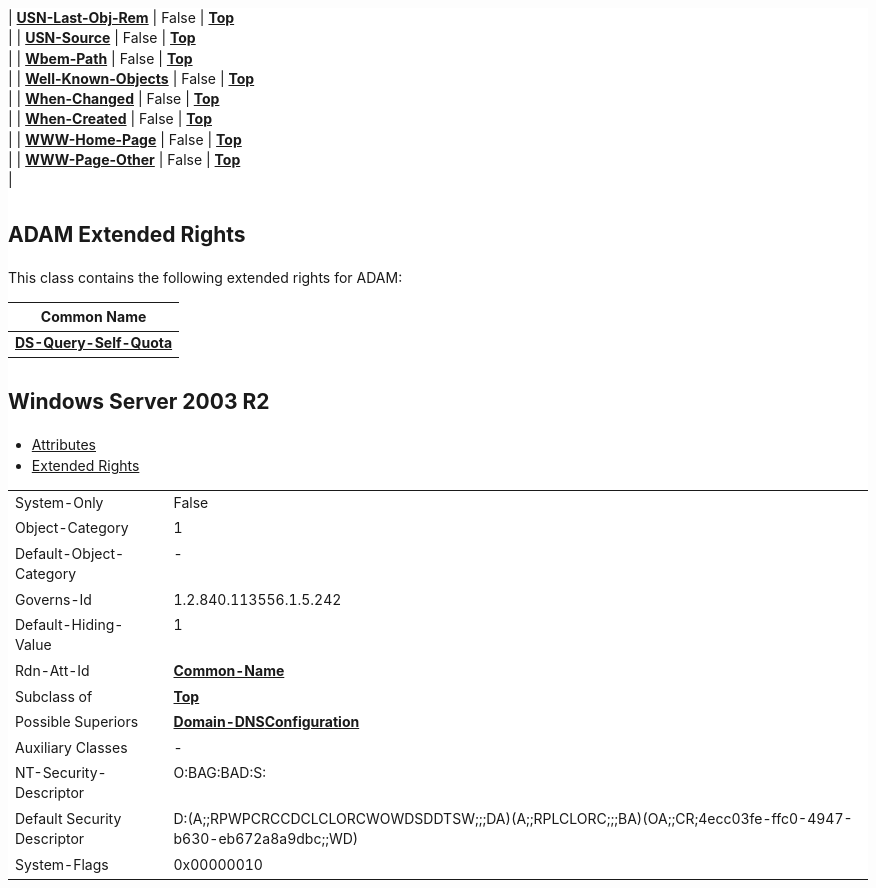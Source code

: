 | [**USN-Last-Obj-Rem**](a-usnlastobjrem.md)                                 | False     | [**Top**](c-top.md)<br/>                           |
| [**USN-Source**](a-usnsource.md)                                           | False     | [**Top**](c-top.md)<br/>                           |
| [**Wbem-Path**](a-wbempath.md)                                             | False     | [**Top**](c-top.md)<br/>                           |
| [**Well-Known-Objects**](a-wellknownobjects.md)                            | False     | [**Top**](c-top.md)<br/>                           |
| [**When-Changed**](a-whenchanged.md)                                       | False     | [**Top**](c-top.md)<br/>                           |
| [**When-Created**](a-whencreated.md)                                       | False     | [**Top**](c-top.md)<br/>                           |
| [**WWW-Home-Page**](a-wwwhomepage.md)                                      | False     | [**Top**](c-top.md)<br/>                           |
| [**WWW-Page-Other**](a-url.md)                                             | False     | [**Top**](c-top.md)<br/>                           |



## ADAM Extended Rights

This class contains the following extended rights for ADAM:



| Common Name                                          |
|------------------------------------------------------|
| [**DS-Query-Self-Quota**](r-ds-query-self-quota.md) |



## Windows Server 2003 R2

-   [Attributes](#windows-server-2003-r2-attributes)
-   [Extended Rights](#windows-server-2003-r2-extended-rights)



|                             |                                                                                                           |
|-----------------------------|-----------------------------------------------------------------------------------------------------------|
| System-Only                 | False                                                                                                     |
| Object-Category             | 1                                                                                                         |
| Default-Object-Category     | \-                                                                                                        |
| Governs-Id                  | 1.2.840.113556.1.5.242                                                                                    |
| Default-Hiding-Value        | 1                                                                                                         |
| Rdn-Att-Id                  | [**Common-Name**](a-cn.md)<br/>                                                                    |
| Subclass of                 | [**Top**](c-top.md)<br/>                                                                           |
| Possible Superiors          | [**Domain-DNS**](c-domaindns.md)[**Configuration**](c-configuration.md)                                 |
| Auxiliary Classes           | \-                                                                                                        |
| NT-Security-Descriptor      | O:BAG:BAD:S:                                                                                              |
| Default Security Descriptor | D:(A;;RPWPCRCCDCLCLORCWOWDSDDTSW;;;DA)(A;;RPLCLORC;;;BA)(OA;;CR;4ecc03fe-ffc0-4947-b630-eb672a8a9dbc;;WD) |
| System-Flags                | 0x00000010                                                                                                |
